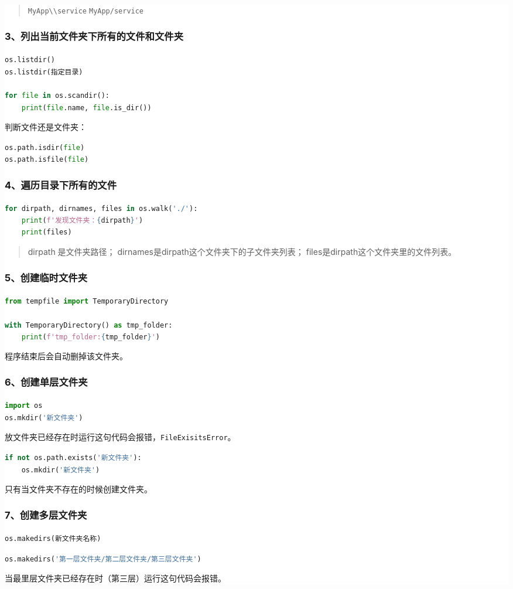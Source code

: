> `MyApp\\service` `MyApp/service`

### 3、列出当前文件夹下所有的文件和文件夹
```python
os.listdir()
os.listdir(指定目录)
    
for file in os.scandir():
    print(file.name, file.is_dir())
```
判断文件还是文件夹：
```python
os.path.isdir(file)
os.path.isfile(file)
```

### 4、遍历目录下所有的文件
```python
for dirpath, dirnames, files in os.walk('./'):
    print(f'发现文件夹：{dirpath}')
    print(files)
```

> dirpath 是文件夹路径； dirnames是dirpath这个文件夹下的子文件夹列表； files是dirpath这个文件夹里的文件列表。

### 5、创建临时文件夹

```python
from tempfile import TemporaryDirectory
    
with TemporaryDirectory() as tmp_folder:
    print(f'tmp_folder:{tmp_folder}')
```
程序结束后会自动删掉该文件夹。



### 6、创建单层文件夹
```python
import os
os.mkdir('新文件夹')
```
放文件夹已经存在时运行这句代码会报错，`FileExisitsError`。
```python
if not os.path.exists('新文件夹'):
    os.mkdir('新文件夹')
```
只有当文件夹不存在的时候创建文件夹。

### 7、创建多层文件夹

`os.makedirs(新文件夹名称)`
```python
os.makedirs('第一层文件夹/第二层文件夹/第三层文件夹')
```
当最里层文件夹已经存在时（第三层）运行这句代码会报错。
